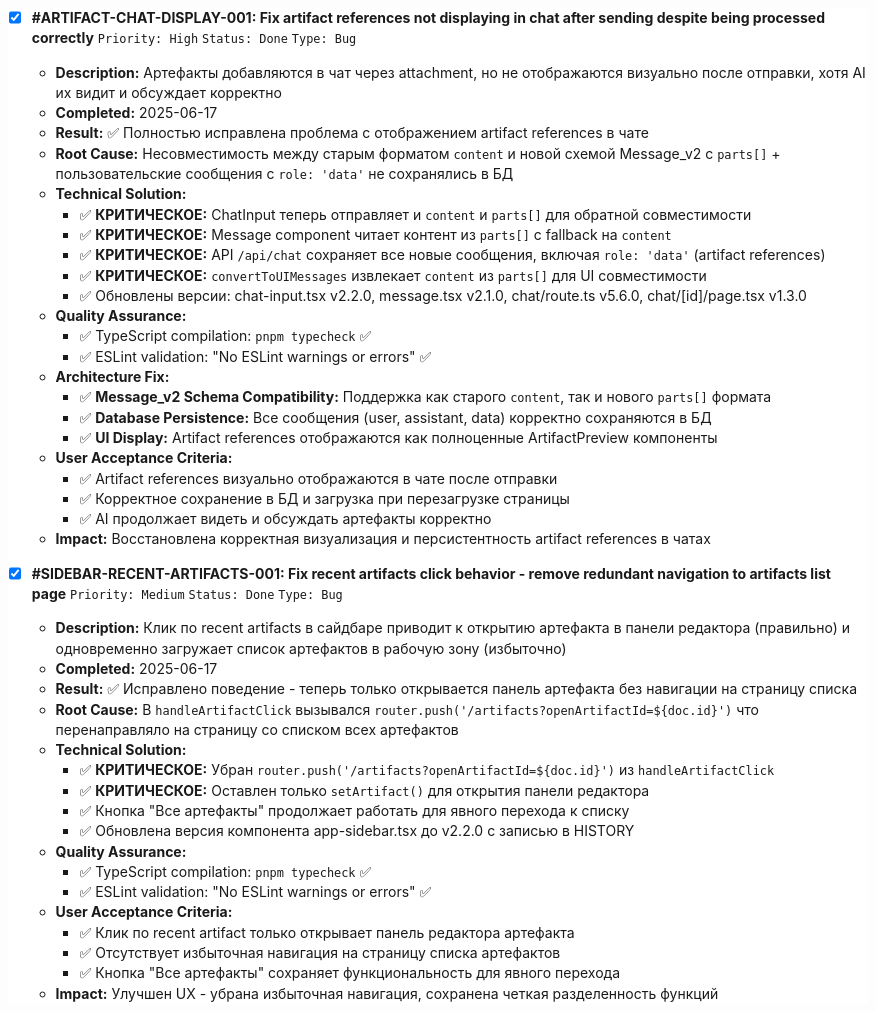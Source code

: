 - [x] **#ARTIFACT-CHAT-DISPLAY-001: Fix artifact references not displaying in chat after sending despite being processed correctly** `Priority: High` `Status: Done` `Type: Bug`
  - **Description:** Артефакты добавляются в чат через attachment, но не отображаются визуально после отправки, хотя AI их видит и обсуждает корректно
  - **Completed:** 2025-06-17
  - **Result:** ✅ Полностью исправлена проблема с отображением artifact references в чате
  - **Root Cause:** Несовместимость между старым форматом `content` и новой схемой Message_v2 с `parts[]` + пользовательские сообщения с `role: 'data'` не сохранялись в БД
  - **Technical Solution:**
    - ✅ **КРИТИЧЕСКОЕ:** ChatInput теперь отправляет и `content` и `parts[]` для обратной совместимости
    - ✅ **КРИТИЧЕСКОЕ:** Message component читает контент из `parts[]` с fallback на `content`
    - ✅ **КРИТИЧЕСКОЕ:** API `/api/chat` сохраняет все новые сообщения, включая `role: 'data'` (artifact references)
    - ✅ **КРИТИЧЕСКОЕ:** `convertToUIMessages` извлекает `content` из `parts[]` для UI совместимости
    - ✅ Обновлены версии: chat-input.tsx v2.2.0, message.tsx v2.1.0, chat/route.ts v5.6.0, chat/[id]/page.tsx v1.3.0
  - **Quality Assurance:**
    - ✅ TypeScript compilation: `pnpm typecheck` ✅
    - ✅ ESLint validation: "No ESLint warnings or errors" ✅
  - **Architecture Fix:**
    - ✅ **Message_v2 Schema Compatibility:** Поддержка как старого `content`, так и нового `parts[]` формата
    - ✅ **Database Persistence:** Все сообщения (user, assistant, data) корректно сохраняются в БД
    - ✅ **UI Display:** Artifact references отображаются как полноценные ArtifactPreview компоненты
  - **User Acceptance Criteria:**
    - ✅ Artifact references визуально отображаются в чате после отправки
    - ✅ Корректное сохранение в БД и загрузка при перезагрузке страницы
    - ✅ AI продолжает видеть и обсуждать артефакты корректно
  - **Impact:** Восстановлена корректная визуализация и персистентность artifact references в чатах

- [x] **#SIDEBAR-RECENT-ARTIFACTS-001: Fix recent artifacts click behavior - remove redundant navigation to artifacts list page** `Priority: Medium` `Status: Done` `Type: Bug`
  - **Description:** Клик по recent artifacts в сайдбаре приводит к открытию артефакта в панели редактора (правильно) и одновременно загружает список артефактов в рабочую зону (избыточно)
  - **Completed:** 2025-06-17
  - **Result:** ✅ Исправлено поведение - теперь только открывается панель артефакта без навигации на страницу списка
  - **Root Cause:** В `handleArtifactClick` вызывался `router.push('/artifacts?openArtifactId=${doc.id}')` что перенаправляло на страницу со списком всех артефактов
  - **Technical Solution:**
    - ✅ **КРИТИЧЕСКОЕ:** Убран `router.push('/artifacts?openArtifactId=${doc.id}')` из `handleArtifactClick`
    - ✅ **КРИТИЧЕСКОЕ:** Оставлен только `setArtifact()` для открытия панели редактора
    - ✅ Кнопка "Все артефакты" продолжает работать для явного перехода к списку
    - ✅ Обновлена версия компонента app-sidebar.tsx до v2.2.0 с записью в HISTORY
  - **Quality Assurance:**
    - ✅ TypeScript compilation: `pnpm typecheck` ✅
    - ✅ ESLint validation: "No ESLint warnings or errors" ✅
  - **User Acceptance Criteria:**
    - ✅ Клик по recent artifact только открывает панель редактора артефакта
    - ✅ Отсутствует избыточная навигация на страницу списка артефактов
    - ✅ Кнопка "Все артефакты" сохраняет функциональность для явного перехода
  - **Impact:** Улучшен UX - убрана избыточная навигация, сохранена четкая разделенность функций

